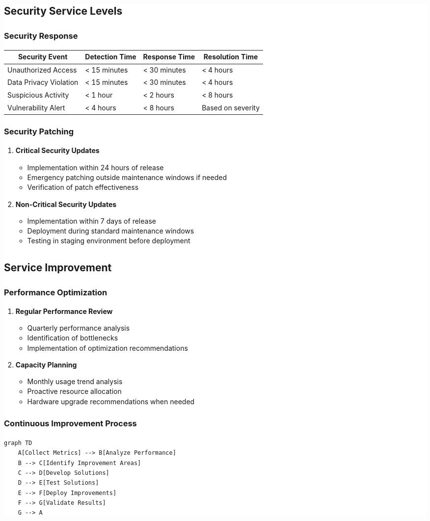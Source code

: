 ## Security Service Levels

### Security Response

| Security Event | Detection Time | Response Time | Resolution Time |
|----------------|----------------|---------------|-----------------|
| Unauthorized Access | < 15 minutes | < 30 minutes | < 4 hours |
| Data Privacy Violation | < 15 minutes | < 30 minutes | < 4 hours |
| Suspicious Activity | < 1 hour | < 2 hours | < 8 hours |
| Vulnerability Alert | < 4 hours | < 8 hours | Based on severity |

### Security Patching

1. **Critical Security Updates**
   - Implementation within 24 hours of release
   - Emergency patching outside maintenance windows if needed
   - Verification of patch effectiveness

2. **Non-Critical Security Updates**
   - Implementation within 7 days of release
   - Deployment during standard maintenance windows
   - Testing in staging environment before deployment

## Service Improvement

### Performance Optimization

1. **Regular Performance Review**
   - Quarterly performance analysis
   - Identification of bottlenecks
   - Implementation of optimization recommendations

2. **Capacity Planning**
   - Monthly usage trend analysis
   - Proactive resource allocation
   - Hardware upgrade recommendations when needed

### Continuous Improvement Process

```mermaid
graph TD
    A[Collect Metrics] --> B[Analyze Performance]
    B --> C[Identify Improvement Areas]
    C --> D[Develop Solutions]
    D --> E[Test Solutions]
    E --> F[Deploy Improvements]
    F --> G[Validate Results]
    G --> A
```
